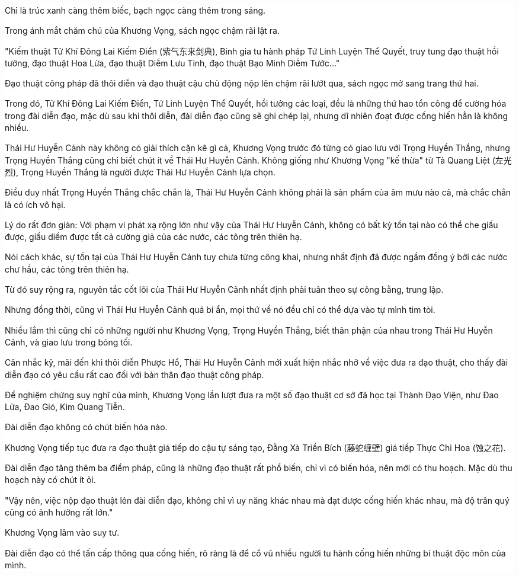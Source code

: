 Chỉ là trúc xanh càng thêm biếc, bạch ngọc càng thêm trong sáng.

Trong ánh mắt chăm chú của Khương Vọng, sách ngọc chậm rãi lật ra.

"Kiếm thuật Tử Khí Đông Lai Kiếm Điển (紫气东来剑典), Binh gia tu hành pháp Tứ Linh Luyện Thể Quyết, truy tung đạo thuật hồi tưởng, đạo thuật Hoa Lửa, đạo thuật Diễm Lưu Tinh, đạo thuật Bạo Minh Diễm Tước..."

Đạo thuật công pháp đã thôi diễn và đạo thuật cậu chủ động nộp lên chậm rãi lướt qua, sách ngọc mở sang trang thứ hai.

Trong đó, Tử Khí Đông Lai Kiếm Điển, Tứ Linh Luyện Thể Quyết, hồi tưởng các loại, đều là những thứ hao tổn công để cường hóa trong đài diễn đạo, mặc dù sau khi thôi diễn, đài diễn đạo cũng sẽ ghi chép lại, nhưng dĩ nhiên đoạt được cống hiến hẳn là không nhiều.

Thái Hư Huyễn Cảnh này không có giải thích cặn kẽ gì cả, Khương Vọng trước đó từng có giao lưu với Trọng Huyền Thắng, nhưng Trọng Huyền Thắng cũng chỉ biết chút ít về Thái Hư Huyễn Cảnh. Không giống như Khương Vọng "kế thừa" từ Tả Quang Liệt (左光烈), Trọng Huyền Thắng là người được Thái Hư Huyễn Cảnh lựa chọn.

Điều duy nhất Trọng Huyền Thắng chắc chắn là, Thái Hư Huyễn Cảnh không phải là sản phẩm của âm mưu nào cả, mà chắc chắn là có ích vô hại.

Lý do rất đơn giản: Với phạm vi phát xạ rộng lớn như vậy của Thái Hư Huyễn Cảnh, không có bất kỳ tồn tại nào có thể che giấu được, giấu diếm được tất cả cường giả của các nước, các tông trên thiên hạ.

Nói cách khác, sự tồn tại của Thái Hư Huyễn Cảnh tuy chưa từng công khai, nhưng nhất định đã được ngầm đồng ý bởi các nước chư hầu, các tông trên thiên hạ.

Từ đó suy rộng ra, nguyên tắc cốt lõi của Thái Hư Huyễn Cảnh nhất định phải tuân theo sự công bằng, trung lập.

Nhưng đồng thời, cũng vì Thái Hư Huyễn Cảnh quá bí ẩn, mọi thứ về nó đều chỉ có thể dựa vào tự mình tìm tòi.

Nhiều lắm thì cũng chỉ có những người như Khương Vọng, Trọng Huyền Thắng, biết thân phận của nhau trong Thái Hư Huyễn Cảnh, và giao lưu trong bóng tối.

Cân nhắc kỹ, mãi đến khi thôi diễn Phược Hổ, Thái Hư Huyễn Cảnh mới xuất hiện nhắc nhở về việc đưa ra đạo thuật, cho thấy đài diễn đạo có yêu cầu rất cao đối với bản thân đạo thuật công pháp.

Để nghiệm chứng suy nghĩ của mình, Khương Vọng lần lượt đưa ra một số đạo thuật cơ sở đã học tại Thành Đạo Viện, như Đao Lửa, Đao Gió, Kim Quang Tiễn.

Đài diễn đạo không có chút biến hóa nào.

Khương Vọng tiếp tục đưa ra đạo thuật giá tiếp do cậu tự sáng tạo, Đằng Xà Triền Bích (藤蛇缠壁) giá tiếp Thực Chi Hoa (蚀之花).

Đài diễn đạo tăng thêm ba điểm pháp, cũng là những đạo thuật rất phổ biến, chỉ vì có biến hóa, nên mới có thu hoạch. Mặc dù thu hoạch này có chút ít ỏi.

"Vậy nên, việc nộp đạo thuật lên đài diễn đạo, không chỉ vì uy năng khác nhau mà đạt được cống hiến khác nhau, mà độ trân quý cũng có ảnh hưởng rất lớn."

Khương Vọng lâm vào suy tư.

Đài diễn đạo có thể tấn cấp thông qua cống hiến, rõ ràng là để cổ vũ nhiều người tu hành cống hiến những bí thuật độc môn của mình.
